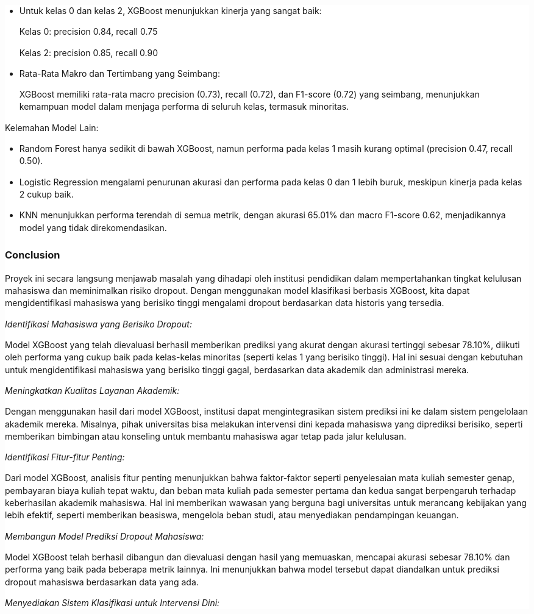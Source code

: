 - Untuk kelas 0 dan kelas 2, XGBoost menunjukkan kinerja yang sangat baik:

   Kelas 0: precision 0.84, recall 0.75

   Kelas 2: precision 0.85, recall 0.90

- Rata-Rata Makro dan Tertimbang yang Seimbang:

  XGBoost memiliki rata-rata macro precision (0.73), recall (0.72), dan F1-score (0.72) yang seimbang, menunjukkan kemampuan model dalam menjaga performa di seluruh kelas, termasuk minoritas.

Kelemahan Model Lain:

- Random Forest hanya sedikit di bawah XGBoost, namun performa pada kelas 1 masih kurang optimal (precision 0.47, recall 0.50).

- Logistic Regression mengalami penurunan akurasi dan performa pada kelas 0 dan 1 lebih buruk, meskipun kinerja pada kelas 2 cukup baik.

- KNN menunjukkan performa terendah di semua metrik, dengan akurasi 65.01% dan macro F1-score 0.62, menjadikannya model yang tidak direkomendasikan.

### Conclusion

Proyek ini secara langsung menjawab masalah yang dihadapi oleh institusi pendidikan dalam mempertahankan tingkat kelulusan mahasiswa dan meminimalkan risiko dropout. Dengan menggunakan model klasifikasi berbasis XGBoost, kita dapat mengidentifikasi mahasiswa yang berisiko tinggi mengalami dropout berdasarkan data historis yang tersedia. 

*Identifikasi Mahasiswa yang Berisiko Dropout:*

Model XGBoost yang telah dievaluasi berhasil memberikan prediksi yang akurat dengan akurasi tertinggi sebesar 78.10%, diikuti oleh performa yang cukup baik pada kelas-kelas minoritas (seperti kelas 1 yang berisiko tinggi). Hal ini sesuai dengan kebutuhan untuk mengidentifikasi mahasiswa yang berisiko tinggi gagal, berdasarkan data akademik dan administrasi mereka.

*Meningkatkan Kualitas Layanan Akademik:*

Dengan menggunakan hasil dari model XGBoost, institusi dapat mengintegrasikan sistem prediksi ini ke dalam sistem pengelolaan akademik mereka. Misalnya, pihak universitas bisa melakukan intervensi dini kepada mahasiswa yang diprediksi berisiko, seperti memberikan bimbingan atau konseling untuk membantu mahasiswa agar tetap pada jalur kelulusan.

*Identifikasi Fitur-fitur Penting:*

Dari model XGBoost, analisis fitur penting menunjukkan bahwa faktor-faktor seperti penyelesaian mata kuliah semester genap, pembayaran biaya kuliah tepat waktu, dan beban mata kuliah pada semester pertama dan kedua sangat berpengaruh terhadap keberhasilan akademik mahasiswa. Hal ini memberikan wawasan yang berguna bagi universitas untuk merancang kebijakan yang lebih efektif, seperti memberikan beasiswa, mengelola beban studi, atau menyediakan pendampingan keuangan.

*Membangun Model Prediksi Dropout Mahasiswa:*

Model XGBoost telah berhasil dibangun dan dievaluasi dengan hasil yang memuaskan, mencapai akurasi sebesar 78.10% dan performa yang baik pada beberapa metrik lainnya. Ini menunjukkan bahwa model tersebut dapat diandalkan untuk prediksi dropout mahasiswa berdasarkan data yang ada.

*Menyediakan Sistem Klasifikasi untuk Intervensi Dini:*
